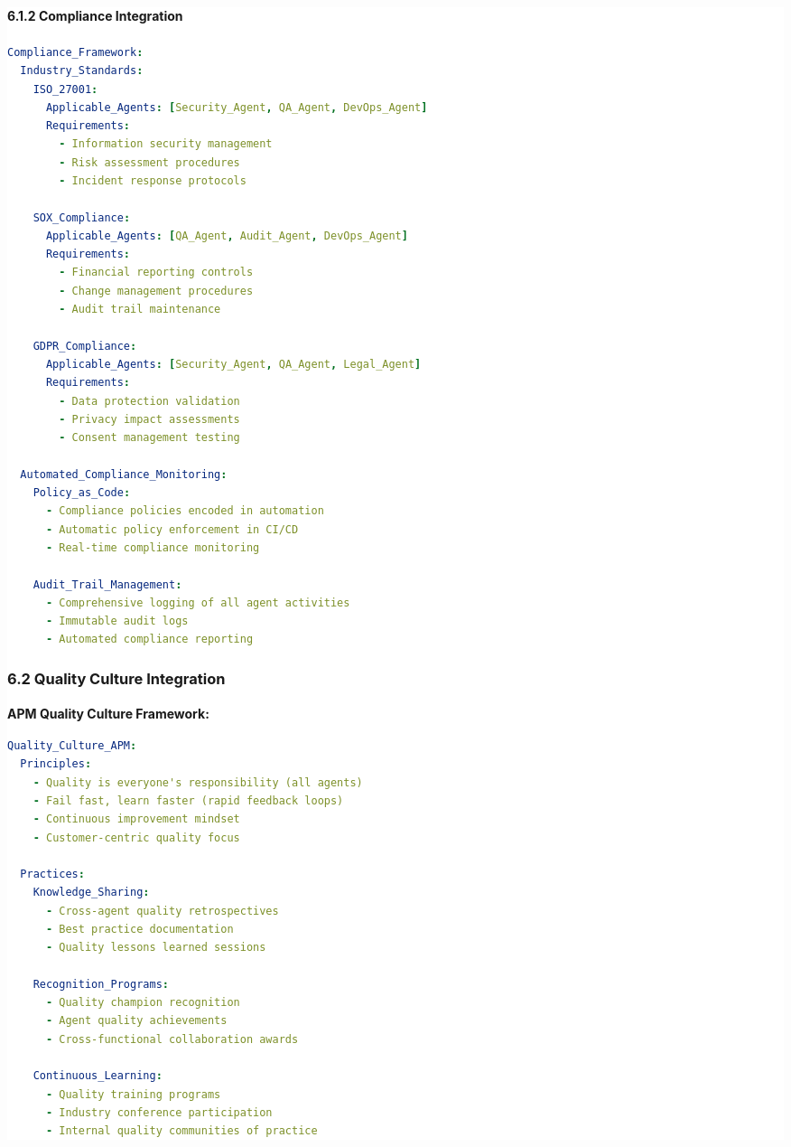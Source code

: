 #### 6.1.2 Compliance Integration
```yaml
Compliance_Framework:
  Industry_Standards:
    ISO_27001:
      Applicable_Agents: [Security_Agent, QA_Agent, DevOps_Agent]
      Requirements:
        - Information security management
        - Risk assessment procedures
        - Incident response protocols
    
    SOX_Compliance:
      Applicable_Agents: [QA_Agent, Audit_Agent, DevOps_Agent]
      Requirements:
        - Financial reporting controls
        - Change management procedures
        - Audit trail maintenance
    
    GDPR_Compliance:
      Applicable_Agents: [Security_Agent, QA_Agent, Legal_Agent]
      Requirements:
        - Data protection validation
        - Privacy impact assessments
        - Consent management testing
  
  Automated_Compliance_Monitoring:
    Policy_as_Code:
      - Compliance policies encoded in automation
      - Automatic policy enforcement in CI/CD
      - Real-time compliance monitoring
    
    Audit_Trail_Management:
      - Comprehensive logging of all agent activities
      - Immutable audit logs
      - Automated compliance reporting
```

### 6.2 Quality Culture Integration

**APM Quality Culture Framework:**
```yaml
Quality_Culture_APM:
  Principles:
    - Quality is everyone's responsibility (all agents)
    - Fail fast, learn faster (rapid feedback loops)
    - Continuous improvement mindset
    - Customer-centric quality focus
  
  Practices:
    Knowledge_Sharing:
      - Cross-agent quality retrospectives
      - Best practice documentation
      - Quality lessons learned sessions
    
    Recognition_Programs:
      - Quality champion recognition
      - Agent quality achievements
      - Cross-functional collaboration awards
    
    Continuous_Learning:
      - Quality training programs
      - Industry conference participation
      - Internal quality communities of practice
```
